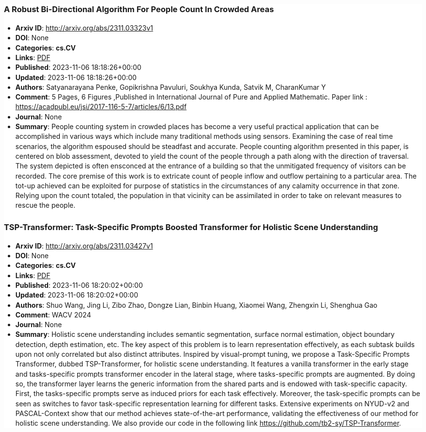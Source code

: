 

### A Robust Bi-Directional Algorithm For People Count In Crowded Areas
- **Arxiv ID**: http://arxiv.org/abs/2311.03323v1
- **DOI**: None
- **Categories**: **cs.CV**
- **Links**: [PDF](http://arxiv.org/pdf/2311.03323v1)
- **Published**: 2023-11-06 18:18:26+00:00
- **Updated**: 2023-11-06 18:18:26+00:00
- **Authors**: Satyanarayana Penke, Gopikrishna Pavuluri, Soukhya Kunda, Satvik M, CharanKumar Y
- **Comment**: 5 Pages, 6 Figures ,Published in International Journal of Pure and
  Applied Mathematic. Paper link :
  https://acadpubl.eu/jsi/2017-116-5-7/articles/6/13.pdf
- **Journal**: None
- **Summary**: People counting system in crowded places has become a very useful practical application that can be accomplished in various ways which include many traditional methods using sensors. Examining the case of real time scenarios, the algorithm espoused should be steadfast and accurate. People counting algorithm presented in this paper, is centered on blob assessment, devoted to yield the count of the people through a path along with the direction of traversal. The system depicted is often ensconced at the entrance of a building so that the unmitigated frequency of visitors can be recorded. The core premise of this work is to extricate count of people inflow and outflow pertaining to a particular area. The tot-up achieved can be exploited for purpose of statistics in the circumstances of any calamity occurrence in that zone. Relying upon the count totaled, the population in that vicinity can be assimilated in order to take on relevant measures to rescue the people.



### TSP-Transformer: Task-Specific Prompts Boosted Transformer for Holistic Scene Understanding
- **Arxiv ID**: http://arxiv.org/abs/2311.03427v1
- **DOI**: None
- **Categories**: **cs.CV**
- **Links**: [PDF](http://arxiv.org/pdf/2311.03427v1)
- **Published**: 2023-11-06 18:20:02+00:00
- **Updated**: 2023-11-06 18:20:02+00:00
- **Authors**: Shuo Wang, Jing Li, Zibo Zhao, Dongze Lian, Binbin Huang, Xiaomei Wang, Zhengxin Li, Shenghua Gao
- **Comment**: WACV 2024
- **Journal**: None
- **Summary**: Holistic scene understanding includes semantic segmentation, surface normal estimation, object boundary detection, depth estimation, etc. The key aspect of this problem is to learn representation effectively, as each subtask builds upon not only correlated but also distinct attributes. Inspired by visual-prompt tuning, we propose a Task-Specific Prompts Transformer, dubbed TSP-Transformer, for holistic scene understanding. It features a vanilla transformer in the early stage and tasks-specific prompts transformer encoder in the lateral stage, where tasks-specific prompts are augmented. By doing so, the transformer layer learns the generic information from the shared parts and is endowed with task-specific capacity. First, the tasks-specific prompts serve as induced priors for each task effectively. Moreover, the task-specific prompts can be seen as switches to favor task-specific representation learning for different tasks. Extensive experiments on NYUD-v2 and PASCAL-Context show that our method achieves state-of-the-art performance, validating the effectiveness of our method for holistic scene understanding. We also provide our code in the following link https://github.com/tb2-sy/TSP-Transformer.
